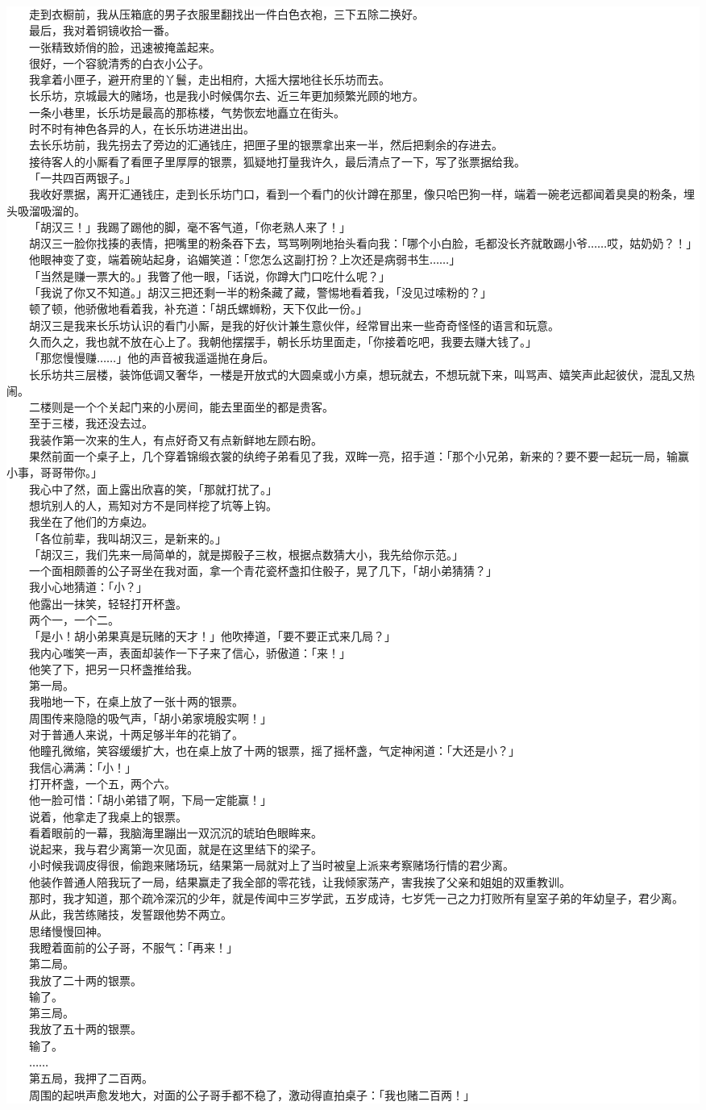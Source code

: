 &emsp;&emsp;走到衣橱前，我从压箱底的男子衣服里翻找出一件白色衣袍，三下五除二换好。  
&emsp;&emsp;最后，我对着铜镜收拾一番。  
&emsp;&emsp;一张精致娇俏的脸，迅速被掩盖起来。  
&emsp;&emsp;很好，一个容貌清秀的白衣小公子。  
&emsp;&emsp;我拿着小匣子，避开府里的丫鬟，走出相府，大摇大摆地往长乐坊而去。  
&emsp;&emsp;长乐坊，京城最大的赌场，也是我小时候偶尔去、近三年更加频繁光顾的地方。  
&emsp;&emsp;一条小巷里，长乐坊是最高的那栋楼，气势恢宏地矗立在街头。  
&emsp;&emsp;时不时有神色各异的人，在长乐坊进进出出。  
&emsp;&emsp;去长乐坊前，我先拐去了旁边的汇通钱庄，把匣子里的银票拿出来一半，然后把剩余的存进去。  
&emsp;&emsp;接待客人的小厮看了看匣子里厚厚的银票，狐疑地打量我许久，最后清点了一下，写了张票据给我。  
&emsp;&emsp;「一共四百两银子。」  
&emsp;&emsp;我收好票据，离开汇通钱庄，走到长乐坊门口，看到一个看门的伙计蹲在那里，像只哈巴狗一样，端着一碗老远都闻着臭臭的粉条，埋头吸溜吸溜的。  
&emsp;&emsp;「胡汉三！」我踢了踢他的脚，毫不客气道，「你老熟人来了！」  
&emsp;&emsp;胡汉三一脸你找揍的表情，把嘴里的粉条吞下去，骂骂咧咧地抬头看向我：「哪个小白脸，毛都没长齐就敢踢小爷……哎，姑奶奶？！」  
&emsp;&emsp;他眼神变了变，端着碗站起身，谄媚笑道：「您怎么这副打扮？上次还是病弱书生……」  
&emsp;&emsp;「当然是赚一票大的。」我瞥了他一眼，「话说，你蹲大门口吃什么呢？」  
&emsp;&emsp;「我说了你又不知道。」胡汉三把还剩一半的粉条藏了藏，警惕地看着我，「没见过嗦粉的？」  
&emsp;&emsp;顿了顿，他骄傲地看着我，补充道：「胡氏螺蛳粉，天下仅此一份。」  
&emsp;&emsp;胡汉三是我来长乐坊认识的看门小厮，是我的好伙计兼生意伙伴，经常冒出来一些奇奇怪怪的语言和玩意。  
&emsp;&emsp;久而久之，我也就不放在心上了。我朝他摆摆手，朝长乐坊里面走，「你接着吃吧，我要去赚大钱了。」  
&emsp;&emsp;「那您慢慢赚……」他的声音被我遥遥抛在身后。  
&emsp;&emsp;长乐坊共三层楼，装饰低调又奢华，一楼是开放式的大圆桌或小方桌，想玩就去，不想玩就下来，叫骂声、嬉笑声此起彼伏，混乱又热闹。  
&emsp;&emsp;二楼则是一个个关起门来的小房间，能去里面坐的都是贵客。  
&emsp;&emsp;至于三楼，我还没去过。  
&emsp;&emsp;我装作第一次来的生人，有点好奇又有点新鲜地左顾右盼。  
&emsp;&emsp;果然前面一个桌子上，几个穿着锦缎衣裳的纨绔子弟看见了我，双眸一亮，招手道：「那个小兄弟，新来的？要不要一起玩一局，输赢小事，哥哥带你。」  
&emsp;&emsp;我心中了然，面上露出欣喜的笑，「那就打扰了。」  
&emsp;&emsp;想坑别人的人，焉知对方不是同样挖了坑等上钩。  
&emsp;&emsp;我坐在了他们的方桌边。  
&emsp;&emsp;「各位前辈，我叫胡汉三，是新来的。」  
&emsp;&emsp;「胡汉三，我们先来一局简单的，就是掷骰子三枚，根据点数猜大小，我先给你示范。」  
&emsp;&emsp;一个面相颇善的公子哥坐在我对面，拿一个青花瓷杯盏扣住骰子，晃了几下，「胡小弟猜猜？」  
&emsp;&emsp;我小心地猜道：「小？」  
&emsp;&emsp;他露出一抹笑，轻轻打开杯盏。  
&emsp;&emsp;两个一，一个二。  
&emsp;&emsp;「是小！胡小弟果真是玩赌的天才！」他吹捧道，「要不要正式来几局？」  
&emsp;&emsp;我内心嗤笑一声，表面却装作一下子来了信心，骄傲道：「来！」  
&emsp;&emsp;他笑了下，把另一只杯盏推给我。  
&emsp;&emsp;第一局。  
&emsp;&emsp;我啪地一下，在桌上放了一张十两的银票。  
&emsp;&emsp;周围传来隐隐的吸气声，「胡小弟家境殷实啊！」  
&emsp;&emsp;对于普通人来说，十两足够半年的花销了。  
&emsp;&emsp;他瞳孔微缩，笑容缓缓扩大，也在桌上放了十两的银票，摇了摇杯盏，气定神闲道：「大还是小？」  
&emsp;&emsp;我信心满满：「小！」  
&emsp;&emsp;打开杯盏，一个五，两个六。  
&emsp;&emsp;他一脸可惜：「胡小弟错了啊，下局一定能赢！」  
&emsp;&emsp;说着，他拿走了我桌上的银票。  
&emsp;&emsp;看着眼前的一幕，我脑海里蹦出一双沉沉的琥珀色眼眸来。  
&emsp;&emsp;说起来，我与君少离第一次见面，就是在这里结下的梁子。  
&emsp;&emsp;小时候我调皮得很，偷跑来赌场玩，结果第一局就对上了当时被皇上派来考察赌场行情的君少离。  
&emsp;&emsp;他装作普通人陪我玩了一局，结果赢走了我全部的零花钱，让我倾家荡产，害我挨了父亲和姐姐的双重教训。  
&emsp;&emsp;那时，我才知道，那个疏冷深沉的少年，就是传闻中三岁学武，五岁成诗，七岁凭一己之力打败所有皇室子弟的年幼皇子，君少离。  
&emsp;&emsp;从此，我苦练赌技，发誓跟他势不两立。  
&emsp;&emsp;思绪慢慢回神。  
&emsp;&emsp;我瞪着面前的公子哥，不服气：「再来！」  
&emsp;&emsp;第二局。  
&emsp;&emsp;我放了二十两的银票。  
&emsp;&emsp;输了。  
&emsp;&emsp;第三局。  
&emsp;&emsp;我放了五十两的银票。  
&emsp;&emsp;输了。  
&emsp;&emsp;……  
&emsp;&emsp;第五局，我押了二百两。  
&emsp;&emsp;周围的起哄声愈发地大，对面的公子哥手都不稳了，激动得直拍桌子：「我也赌二百两！」  
